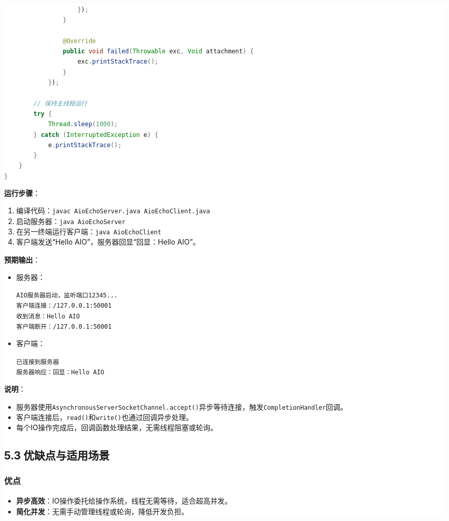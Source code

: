 ```java
                    });
                }

                @Override
                public void failed(Throwable exc, Void attachment) {
                    exc.printStackTrace();
                }
            });

        // 保持主线程运行
        try {
            Thread.sleep(1000);
        } catch (InterruptedException e) {
            e.printStackTrace();
        }
    }
}
```

**运行步骤**：

1. 编译代码：`javac AioEchoServer.java AioEchoClient.java`
2. 启动服务器：`java AioEchoServer`
3. 在另一终端运行客户端：`java AioEchoClient`
4. 客户端发送“Hello AIO”，服务器回显“回显：Hello AIO”。

**预期输出**：

- 服务器：

  ```
  AIO服务器启动，监听端口12345...
  客户端连接：/127.0.0.1:50001
  收到消息：Hello AIO
  客户端断开：/127.0.0.1:50001
  ```

- 客户端：

  ```
  已连接到服务器
  服务器响应：回显：Hello AIO
  ```

**说明**：

- 服务器使用`AsynchronousServerSocketChannel.accept()`异步等待连接，触发`CompletionHandler`回调。
- 客户端连接后，`read()`和`write()`也通过回调异步处理。
- 每个IO操作完成后，回调函数处理结果，无需线程阻塞或轮询。

## 5.3 优缺点与适用场景

### 优点

- **异步高效**：IO操作委托给操作系统，线程无需等待，适合超高并发。
- **简化并发**：无需手动管理线程或轮询，降低开发负担。
